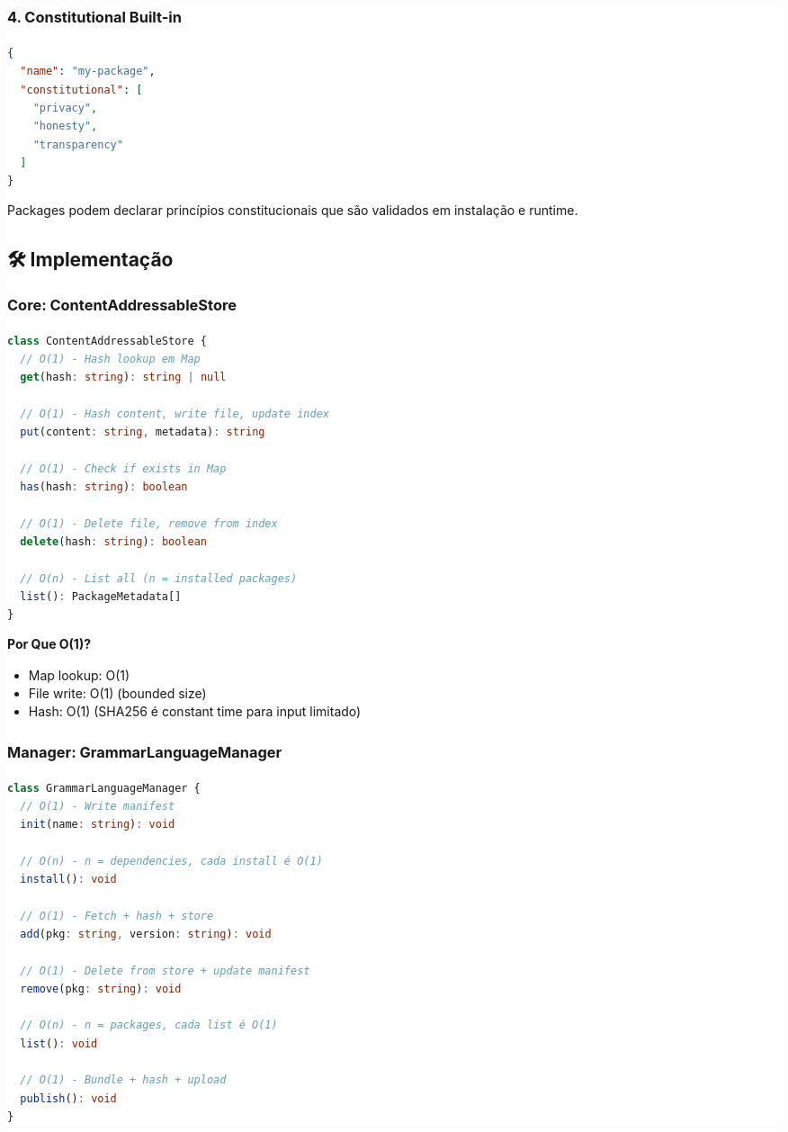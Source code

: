 ### 4. Constitutional Built-in

```json
{
  "name": "my-package",
  "constitutional": [
    "privacy",
    "honesty",
    "transparency"
  ]
}
```

Packages podem declarar princípios constitucionais que são validados em instalação e runtime.

## 🛠️ Implementação

### Core: ContentAddressableStore

```typescript
class ContentAddressableStore {
  // O(1) - Hash lookup em Map
  get(hash: string): string | null

  // O(1) - Hash content, write file, update index
  put(content: string, metadata): string

  // O(1) - Check if exists in Map
  has(hash: string): boolean

  // O(1) - Delete file, remove from index
  delete(hash: string): boolean

  // O(n) - List all (n = installed packages)
  list(): PackageMetadata[]
}
```

**Por Que O(1)?**
- Map lookup: O(1)
- File write: O(1) (bounded size)
- Hash: O(1) (SHA256 é constant time para input limitado)

### Manager: GrammarLanguageManager

```typescript
class GrammarLanguageManager {
  // O(1) - Write manifest
  init(name: string): void

  // O(n) - n = dependencies, cada install é O(1)
  install(): void

  // O(1) - Fetch + hash + store
  add(pkg: string, version: string): void

  // O(1) - Delete from store + update manifest
  remove(pkg: string): void

  // O(n) - n = packages, cada list é O(1)
  list(): void

  // O(1) - Bundle + hash + upload
  publish(): void
}
```